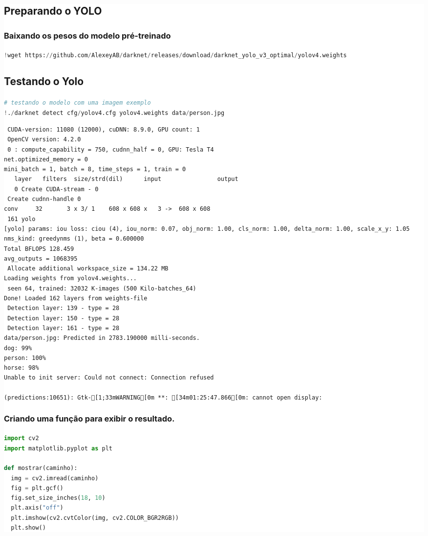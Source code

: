 ## Preparando o YOLO

### Baixando os pesos do modelo pré-treinado


```python
!wget https://github.com/AlexeyAB/darknet/releases/download/darknet_yolo_v3_optimal/yolov4.weights
```

## Testando o Yolo


```python
# testando o modelo com uma imagem exemplo
!./darknet detect cfg/yolov4.cfg yolov4.weights data/person.jpg
```

     CUDA-version: 11080 (12000), cuDNN: 8.9.0, GPU count: 1  
     OpenCV version: 4.2.0
     0 : compute_capability = 750, cudnn_half = 0, GPU: Tesla T4 
    net.optimized_memory = 0 
    mini_batch = 1, batch = 8, time_steps = 1, train = 0 
       layer   filters  size/strd(dil)      input                output
       0 Create CUDA-stream - 0 
     Create cudnn-handle 0 
    conv     32       3 x 3/ 1    608 x 608 x   3 ->  608 x 608 
     161 yolo
    [yolo] params: iou loss: ciou (4), iou_norm: 0.07, obj_norm: 1.00, cls_norm: 1.00, delta_norm: 1.00, scale_x_y: 1.05
    nms_kind: greedynms (1), beta = 0.600000 
    Total BFLOPS 128.459 
    avg_outputs = 1068395 
     Allocate additional workspace_size = 134.22 MB 
    Loading weights from yolov4.weights...
     seen 64, trained: 32032 K-images (500 Kilo-batches_64) 
    Done! Loaded 162 layers from weights-file 
     Detection layer: 139 - type = 28 
     Detection layer: 150 - type = 28 
     Detection layer: 161 - type = 28 
    data/person.jpg: Predicted in 2783.190000 milli-seconds.
    dog: 99%
    person: 100%
    horse: 98%
    Unable to init server: Could not connect: Connection refused
    
    (predictions:10651): Gtk-[1;33mWARNING[0m **: [34m01:25:47.866[0m: cannot open display: 
    

### Criando uma função para exibir o resultado.


```python
import cv2
import matplotlib.pyplot as plt

def mostrar(caminho):
  img = cv2.imread(caminho)
  fig = plt.gcf()
  fig.set_size_inches(18, 10)
  plt.axis("off")
  plt.imshow(cv2.cvtColor(img, cv2.COLOR_BGR2RGB))
  plt.show()
```
